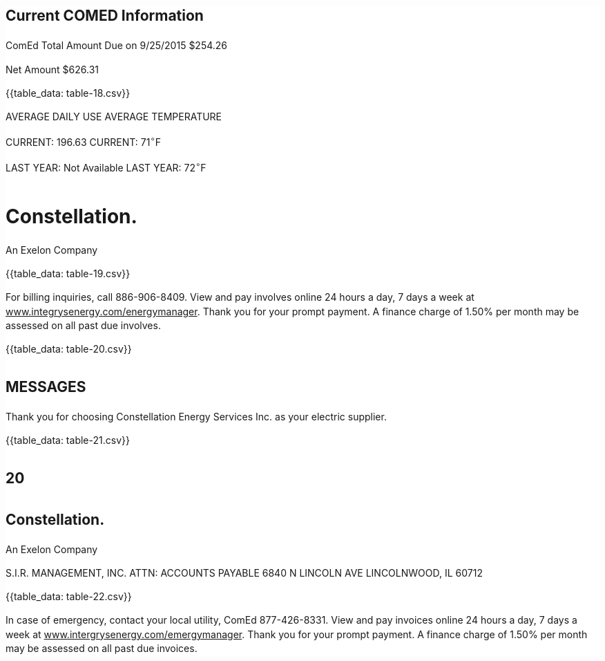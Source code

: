 ## Current COMED Information

ComEd Total Amount Due on 9/25/2015
$\$ 254.26$

Net Amount
\$626.31

{{table_data: table-18.csv}}

AVERAGE DAILY USE
AVERAGE TEMPERATURE

CURRENT: 196.63
CURRENT: $71^{\circ} \mathrm{F}$

LAST YEAR: Not Available
LAST YEAR: $72^{\circ} \mathrm{F}$

# Constellation. 

An Exelon Company

{{table_data: table-19.csv}}

For billing inquiries, call 886-906-8409.
View and pay involves online 24 hours a day, 7 days a week at www.integrysenergy.com/energymanager.
Thank you for your prompt payment. A finance charge of $1.50 \%$ per month may be assessed on all past due involves.

{{table_data: table-20.csv}}

## MESSAGES

Thank you for choosing Constellation Energy Services Inc. as your electric supplier.

{{table_data: table-21.csv}}

## 20

## Constellation.

An Exelon Company

S.I.R. MANAGEMENT, INC.
ATTN: ACCOUNTS PAYABLE
6840 N LINCOLN AVE
LINCOLNWOOD, IL 60712

{{table_data: table-22.csv}}

In case of emergency, contact your local utility, ComEd 877-426-8331.
View and pay invoices online 24 hours a day, 7 days a week at www.intergrysenergy.com/emergymanager.
Thank you for your prompt payment. A finance charge of 1.50\% per month may be assessed on all past due invoices.
